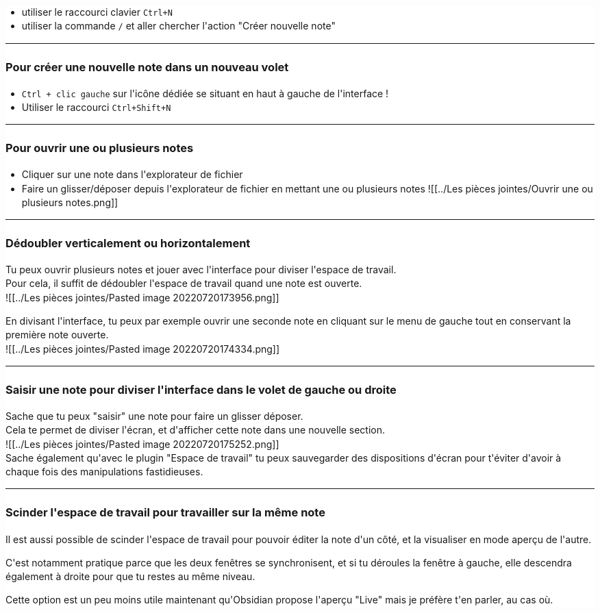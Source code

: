 - utiliser le raccourci clavier `Ctrl+N` 
- utiliser la commande `/` et aller chercher l'action "Créer nouvelle note" 

---

### Pour créer une nouvelle note dans un nouveau volet
- `Ctrl + clic gauche` sur l'icône dédiée se situant en haut à gauche de l'interface !
- Utiliser le raccourci `Ctrl+Shift+N`

---

### Pour ouvrir une ou plusieurs notes
- Cliquer sur une note dans l'explorateur de fichier
- Faire un glisser/déposer depuis l'explorateur de fichier en mettant une ou plusieurs notes 
  ![[../Les pièces jointes/Ouvrir une ou plusieurs notes.png]]

---

### Dédoubler verticalement ou horizontalement

Tu peux ouvrir plusieurs notes et jouer avec l'interface pour diviser l'espace de travail.  
Pour cela, il suffit de dédoubler l'espace de travail quand une note est ouverte.  
![[../Les pièces jointes/Pasted image 20220720173956.png]]

En divisant l'interface, tu peux par exemple ouvrir une seconde note en cliquant sur le menu de gauche tout en conservant la première note ouverte.  
![[../Les pièces jointes/Pasted image 20220720174334.png]]

---

### Saisir une note pour diviser l'interface dans le volet de gauche ou droite

Sache que tu peux "saisir" une note pour faire un glisser déposer.  
Cela te permet de diviser l'écran, et d'afficher cette note dans une nouvelle section.  
![[../Les pièces jointes/Pasted image 20220720175252.png]]  
Sache également qu'avec le plugin "Espace de travail" tu peux sauvegarder des dispositions d'écran pour t'éviter d'avoir à chaque fois des manipulations fastidieuses.

---

### Scinder l'espace de travail pour travailler sur la même note

Il est aussi possible de scinder l'espace de travail pour pouvoir éditer la note d'un côté, et la visualiser en mode aperçu de l'autre.

C'est notamment pratique parce que les deux fenêtres se synchronisent, et si tu déroules la fenêtre à gauche, elle descendra également à droite pour que tu restes au même niveau.

Cette option est un peu moins utile maintenant qu'Obsidian propose l'aperçu "Live" mais je préfère t'en parler, au cas où.
